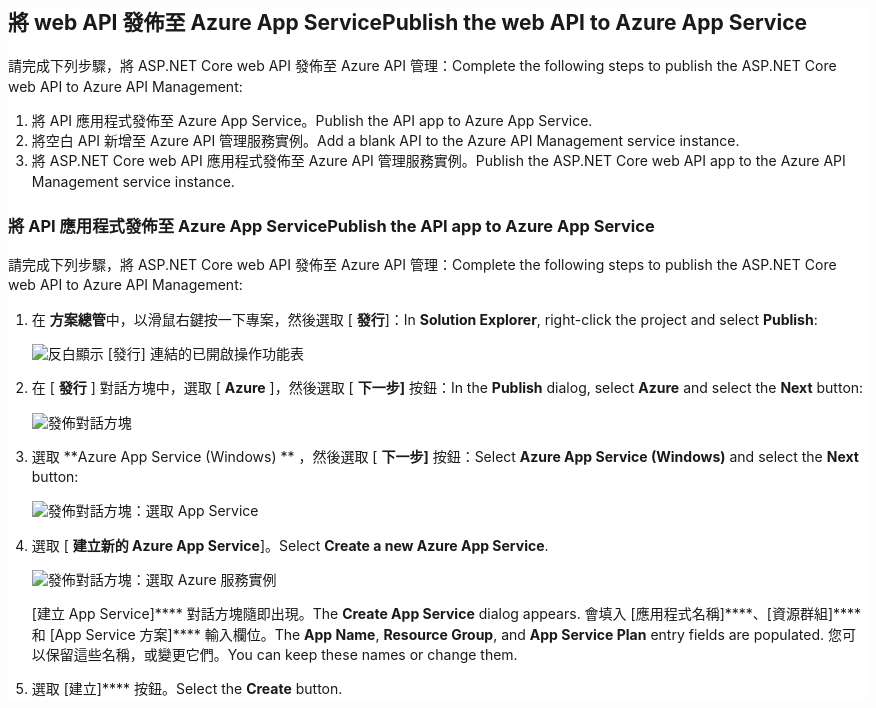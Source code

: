 ## <a name="publish-the-web-api-to-azure-app-service"></a><span data-ttu-id="d6923-125">將 web API 發佈至 Azure App Service</span><span class="sxs-lookup"><span data-stu-id="d6923-125">Publish the web API to Azure App Service</span></span>

<span data-ttu-id="d6923-126">請完成下列步驟，將 ASP.NET Core web API 發佈至 Azure API 管理：</span><span class="sxs-lookup"><span data-stu-id="d6923-126">Complete the following steps to publish the ASP.NET Core web API to Azure API Management:</span></span>

1. <span data-ttu-id="d6923-127">將 API 應用程式發佈至 Azure App Service。</span><span class="sxs-lookup"><span data-stu-id="d6923-127">Publish the API app to Azure App Service.</span></span>
1. <span data-ttu-id="d6923-128">將空白 API 新增至 Azure API 管理服務實例。</span><span class="sxs-lookup"><span data-stu-id="d6923-128">Add a blank API to the Azure API Management service instance.</span></span>
1. <span data-ttu-id="d6923-129">將 ASP.NET Core web API 應用程式發佈至 Azure API 管理服務實例。</span><span class="sxs-lookup"><span data-stu-id="d6923-129">Publish the ASP.NET Core web API app to the Azure API Management service instance.</span></span>

### <a name="publish-the-api-app-to-azure-app-service"></a><span data-ttu-id="d6923-130">將 API 應用程式發佈至 Azure App Service</span><span class="sxs-lookup"><span data-stu-id="d6923-130">Publish the API app to Azure App Service</span></span>

<span data-ttu-id="d6923-131">請完成下列步驟，將 ASP.NET Core web API 發佈至 Azure API 管理：</span><span class="sxs-lookup"><span data-stu-id="d6923-131">Complete the following steps to publish the ASP.NET Core web API to Azure API Management:</span></span>

1. <span data-ttu-id="d6923-132">在 **方案總管**中，以滑鼠右鍵按一下專案，然後選取 [ **發行**]：</span><span class="sxs-lookup"><span data-stu-id="d6923-132">In **Solution Explorer**, right-click the project and select **Publish**:</span></span>

    ![反白顯示 [發行] 連結的已開啟操作功能表](publish-to-azure-api-management-using-vs/_static/publish_menu.png)

1. <span data-ttu-id="d6923-134">在 [ **發行** ] 對話方塊中，選取 [ **Azure** ]，然後選取 [ **下一步]** 按鈕：</span><span class="sxs-lookup"><span data-stu-id="d6923-134">In the **Publish** dialog, select **Azure** and select the **Next** button:</span></span>

    ![發佈對話方塊](publish-to-azure-api-management-using-vs/_static/publish_dialog.png)

1. <span data-ttu-id="d6923-136">選取 \*\*Azure App Service (Windows) \*\* ，然後選取 [ **下一步]** 按鈕：</span><span class="sxs-lookup"><span data-stu-id="d6923-136">Select **Azure App Service (Windows)** and select the **Next** button:</span></span>

    ![發佈對話方塊：選取 App Service](publish-to-azure-api-management-using-vs/_static/publish_dialog_app_svc.png)

1. <span data-ttu-id="d6923-138">選取 [ **建立新的 Azure App Service**]。</span><span class="sxs-lookup"><span data-stu-id="d6923-138">Select **Create a new Azure App Service**.</span></span>

    ![發佈對話方塊：選取 Azure 服務實例](publish-to-azure-api-management-using-vs/_static/publish_dialog_create_new_app_svc.png)

    <span data-ttu-id="d6923-140">[建立 App Service]\*\*\*\* 對話方塊隨即出現。</span><span class="sxs-lookup"><span data-stu-id="d6923-140">The **Create App Service** dialog appears.</span></span> <span data-ttu-id="d6923-141">會填入 [應用程式名稱]\*\*\*\*、[資源群組]\*\*\*\* 和 [App Service 方案]\*\*\*\* 輸入欄位。</span><span class="sxs-lookup"><span data-stu-id="d6923-141">The **App Name**, **Resource Group**, and **App Service Plan** entry fields are populated.</span></span> <span data-ttu-id="d6923-142">您可以保留這些名稱，或變更它們。</span><span class="sxs-lookup"><span data-stu-id="d6923-142">You can keep these names or change them.</span></span>
1. <span data-ttu-id="d6923-143">選取 [建立]\*\*\*\* 按鈕。</span><span class="sxs-lookup"><span data-stu-id="d6923-143">Select the **Create** button.</span></span>
